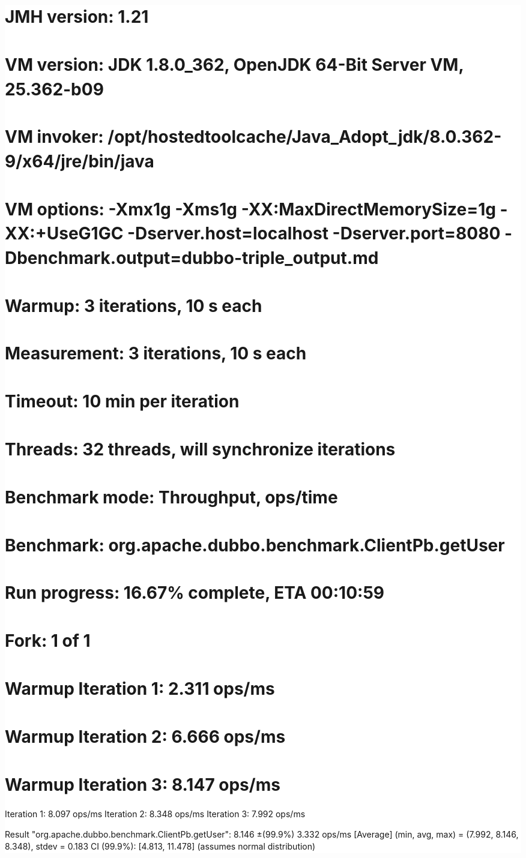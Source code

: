 
# JMH version: 1.21
# VM version: JDK 1.8.0_362, OpenJDK 64-Bit Server VM, 25.362-b09
# VM invoker: /opt/hostedtoolcache/Java_Adopt_jdk/8.0.362-9/x64/jre/bin/java
# VM options: -Xmx1g -Xms1g -XX:MaxDirectMemorySize=1g -XX:+UseG1GC -Dserver.host=localhost -Dserver.port=8080 -Dbenchmark.output=dubbo-triple_output.md
# Warmup: 3 iterations, 10 s each
# Measurement: 3 iterations, 10 s each
# Timeout: 10 min per iteration
# Threads: 32 threads, will synchronize iterations
# Benchmark mode: Throughput, ops/time
# Benchmark: org.apache.dubbo.benchmark.ClientPb.getUser

# Run progress: 16.67% complete, ETA 00:10:59
# Fork: 1 of 1
# Warmup Iteration   1: 2.311 ops/ms
# Warmup Iteration   2: 6.666 ops/ms
# Warmup Iteration   3: 8.147 ops/ms
Iteration   1: 8.097 ops/ms
Iteration   2: 8.348 ops/ms
Iteration   3: 7.992 ops/ms


Result "org.apache.dubbo.benchmark.ClientPb.getUser":
  8.146 ±(99.9%) 3.332 ops/ms [Average]
  (min, avg, max) = (7.992, 8.146, 8.348), stdev = 0.183
  CI (99.9%): [4.813, 11.478] (assumes normal distribution)
